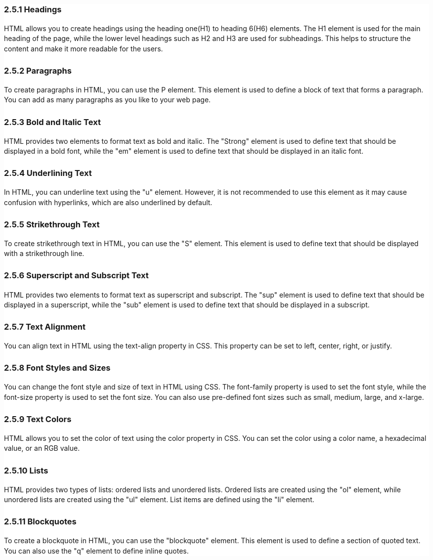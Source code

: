 ### 2.5.1 Headings  
HTML allows you to create headings using the heading one(H1) to heading 6(H6) elements. The H1 element is used for the main heading of the page, while the lower level headings such as H2 and H3 are used for subheadings. This helps to structure the content and make it more readable for the users.

### 2.5.2 Paragraphs  
To create paragraphs in HTML, you can use the P element. This element is used to define a block of text that forms a paragraph. You can add as many paragraphs as you like to your web page.

### 2.5.3 Bold and Italic Text  
HTML provides two elements to format text as bold and italic. The "Strong" element is used to define text that should be displayed in a bold font, while the "em" element is used to define text that should be displayed in an italic font.

### 2.5.4 Underlining Text  
In HTML, you can underline text using the "u" element. However, it is not recommended to use this element as it may cause confusion with hyperlinks, which are also underlined by default.

### 2.5.5 Strikethrough Text
To create strikethrough text in HTML, you can use the "S" element. This element is used to define text that should be displayed with a strikethrough line.

### 2.5.6 Superscript and Subscript Text
HTML provides two elements to format text as superscript and subscript. The "sup" element is used to define text that should be displayed in a superscript, while the "sub" element is used to define text that should be displayed in a subscript.

### 2.5.7 Text Alignment
You can align text in HTML using the text-align property in CSS. This property can be set to left, center, right, or justify.

### 2.5.8 Font Styles and Sizes
You can change the font style and size of text in HTML using CSS. The font-family property is used to set the font style, while the font-size property is used to set the font size. You can also use pre-defined font sizes such as small, medium, large, and x-large.

### 2.5.9 Text Colors
HTML allows you to set the color of text using the color property in CSS. You can set the color using a color name, a hexadecimal value, or an RGB value.

### 2.5.10 Lists
HTML provides two types of lists: ordered lists and unordered lists. Ordered lists are created using the "ol" element, while unordered lists are created using the "ul" element. List items are defined using the "li" element.

### 2.5.11 Blockquotes
To create a blockquote in HTML, you can use the "blockquote" element. This element is used to define a section of quoted text. You can also use the "q" element to define inline quotes.
